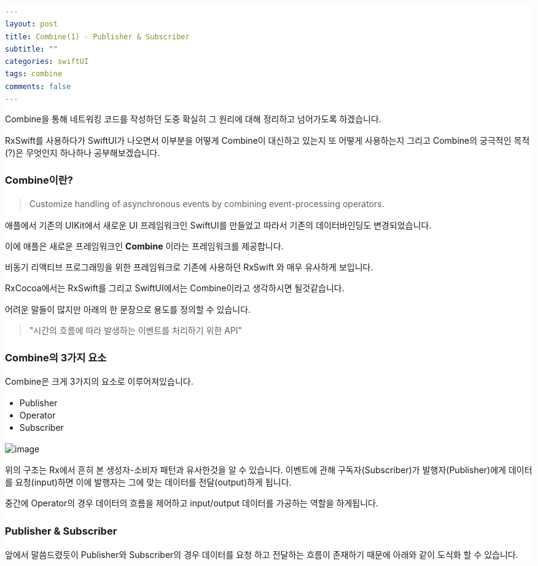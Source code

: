 ```yaml
---
layout: post
title: Combine(1) - Publisher & Subscriber
subtitle: ""
categories: swiftUI
tags: combine
comments: false
---
```




Combine을 통해 네트워킹 코드를 작성하던 도중 확실히 그 원리에 대해 정리하고 넘어가도록 하겠습니다.

RxSwift를 사용하다가 SwiftUI가 나오면서 이부분을 어떻게 Combine이 대신하고 있는지 또 어떻게 사용하는지 그리고 Combine의 궁극적인 목적(?)은 무엇인지 하나하나 공부해보겠습니다.



### Combine이란?

> Customize handling of asynchronous events by combining event-processing operators.

애플에서 기존의 UIKit에서 새로운 UI 프레임워크인 SwiftUI를 만들었고 따라서 기존의 데이터바인딩도 변경되었습니다.

이에 애플은 새로운 프레임워크인 **Combine** 이라는 프레임워크를 제공합니다.

비동기 리액티브 프로그래밍을 위한 프레임워크로 기존에 사용하던 RxSwift 와 매우 유사하게 보입니다.

RxCocoa에서는 RxSwift를 그리고 SwiftUI에서는 Combine이라고 생각하시면 될것같습니다.

어려운 말들이 많지만 아래의 한 문장으로 용도를 정의할 수 있습니다.

> "시간의 흐름에 따라 발생하는 이벤트를 처리하기 위한 API"





### Combine의 3가지 요소

Combine은 크게 3가지의 요소로 이루어져있습니다.

- Publisher
- Operator
- Subscriber

<img width="1046" alt="image" src="https://user-images.githubusercontent.com/33486820/80186596-33527d00-8649-11ea-8061-cbca247199f5.png">

위의 구조는 Rx에서 흔히 본 생성자-소비자 패턴과 유사한것을 알 수 있습니다. 이벤트에 관해 구독자(Subscriber)가 발행자(Publisher)에게 데이터를 요청(input)하면 이에 발행자는 그에 맞는 데이터를 전달(output)하게 됩니다.

중간에 Operator의 경우 데이터의 흐름을 제어하고 input/output 데이터를 가공하는 역할을 하게됩니다.





### Publisher & Subscriber

앞에서 말씀드렸듯이 Publisher와 Subscriber의 경우 데이터를 요청 하고 전달하는 흐름이 존재하기 때문에 아래와 같이 도식화 할 수 있습니다.

